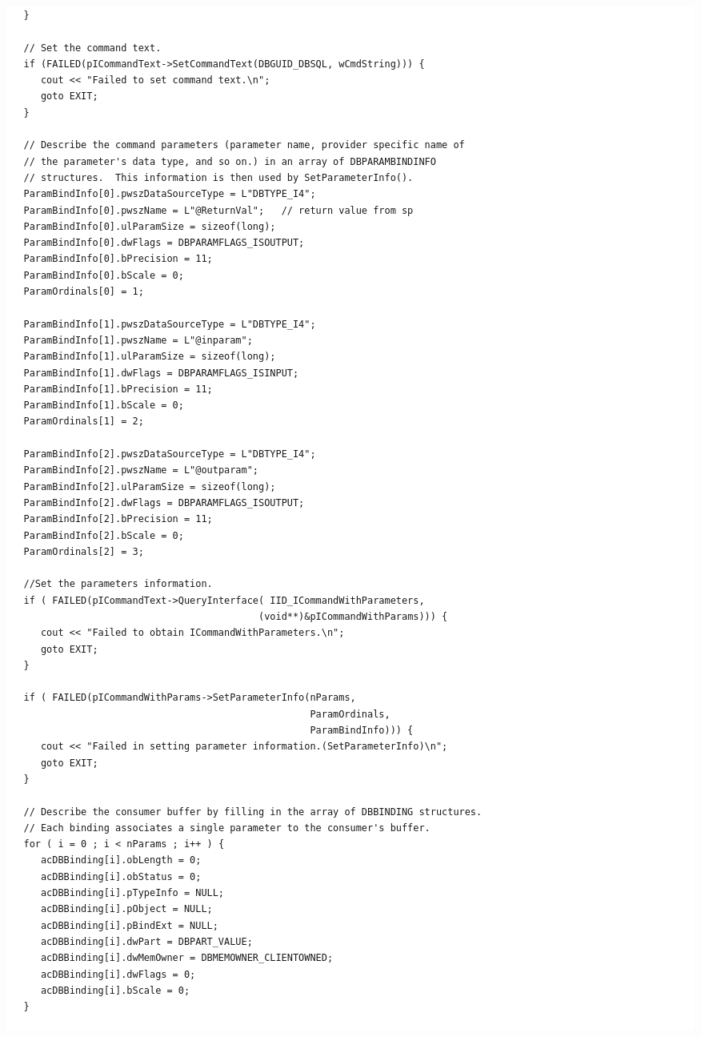 ```  
   }  
  
   // Set the command text.  
   if (FAILED(pICommandText->SetCommandText(DBGUID_DBSQL, wCmdString))) {  
      cout << "Failed to set command text.\n";  
      goto EXIT;  
   }  
  
   // Describe the command parameters (parameter name, provider specific name of  
   // the parameter's data type, and so on.) in an array of DBPARAMBINDINFO   
   // structures.  This information is then used by SetParameterInfo().  
   ParamBindInfo[0].pwszDataSourceType = L"DBTYPE_I4";  
   ParamBindInfo[0].pwszName = L"@ReturnVal";   // return value from sp  
   ParamBindInfo[0].ulParamSize = sizeof(long);  
   ParamBindInfo[0].dwFlags = DBPARAMFLAGS_ISOUTPUT;  
   ParamBindInfo[0].bPrecision = 11;  
   ParamBindInfo[0].bScale = 0;  
   ParamOrdinals[0] = 1;  
  
   ParamBindInfo[1].pwszDataSourceType = L"DBTYPE_I4";  
   ParamBindInfo[1].pwszName = L"@inparam";  
   ParamBindInfo[1].ulParamSize = sizeof(long);  
   ParamBindInfo[1].dwFlags = DBPARAMFLAGS_ISINPUT;  
   ParamBindInfo[1].bPrecision = 11;  
   ParamBindInfo[1].bScale = 0;  
   ParamOrdinals[1] = 2;  
  
   ParamBindInfo[2].pwszDataSourceType = L"DBTYPE_I4";  
   ParamBindInfo[2].pwszName = L"@outparam";  
   ParamBindInfo[2].ulParamSize = sizeof(long);  
   ParamBindInfo[2].dwFlags = DBPARAMFLAGS_ISOUTPUT;  
   ParamBindInfo[2].bPrecision = 11;  
   ParamBindInfo[2].bScale = 0;  
   ParamOrdinals[2] = 3;  
  
   //Set the parameters information.  
   if ( FAILED(pICommandText->QueryInterface( IID_ICommandWithParameters,  
                                            (void**)&pICommandWithParams))) {  
      cout << "Failed to obtain ICommandWithParameters.\n";  
      goto EXIT;  
   }  
  
   if ( FAILED(pICommandWithParams->SetParameterInfo(nParams,   
                                                     ParamOrdinals,   
                                                     ParamBindInfo))) {  
      cout << "Failed in setting parameter information.(SetParameterInfo)\n";  
      goto EXIT;  
   }  
  
   // Describe the consumer buffer by filling in the array of DBBINDING structures.  
   // Each binding associates a single parameter to the consumer's buffer.  
   for ( i = 0 ; i < nParams ; i++ ) {  
      acDBBinding[i].obLength = 0;  
      acDBBinding[i].obStatus = 0;  
      acDBBinding[i].pTypeInfo = NULL;  
      acDBBinding[i].pObject = NULL;  
      acDBBinding[i].pBindExt = NULL;  
      acDBBinding[i].dwPart = DBPART_VALUE;  
      acDBBinding[i].dwMemOwner = DBMEMOWNER_CLIENTOWNED;  
      acDBBinding[i].dwFlags = 0;  
      acDBBinding[i].bScale = 0;  
   }  
  
```